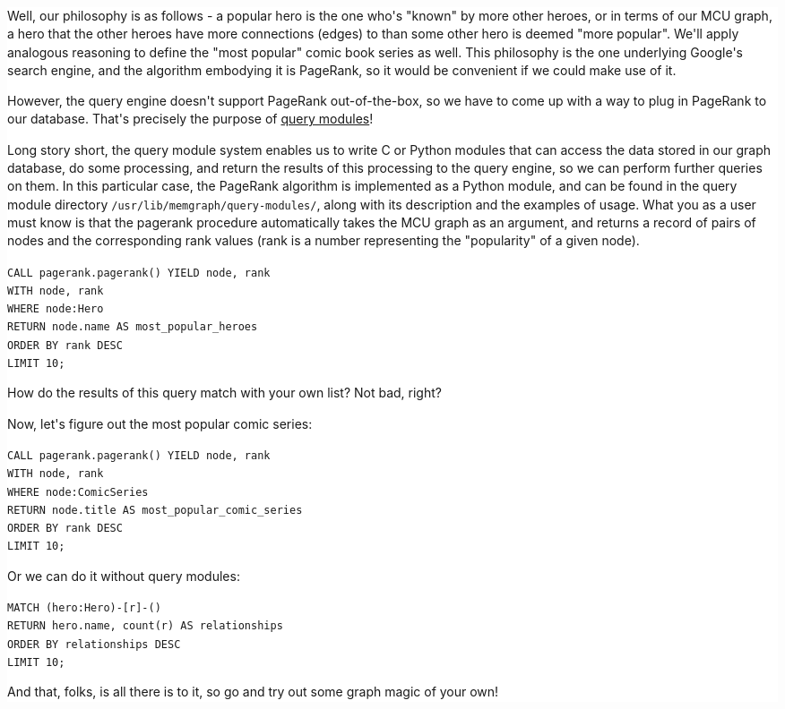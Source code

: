 Well, our philosophy is as follows - a popular hero is the one who's "known" by
more other heroes, or in terms of our MCU graph, a hero that the other heroes
have more connections (edges) to than some other hero is deemed "more popular".
We'll apply analogous reasoning to define the "most popular" comic book series
as well. This philosophy is the one underlying Google's search engine, and the
algorithm embodying it is PageRank, so it would be convenient if we could make
use of it.

However, the query engine doesn't support PageRank out-of-the-box, so we have to
come up with a way to plug in PageRank to our database. That's precisely the
purpose of [query modules](/advanced-algorithms)!

Long story short, the query module system enables us to write C or Python
modules that can access the data stored in our graph database, do some
processing, and return the results of this processing to the query engine, so we
can perform further queries on them. In this particular case, the PageRank
algorithm is implemented as a Python module, and can be found in the query
module directory `/usr/lib/memgraph/query-modules/`, along with its description
and the examples of usage. What you as a user must know is that the pagerank
procedure automatically takes the MCU graph as an argument, and returns a record
of pairs of nodes and the corresponding rank values (rank is a number
representing the "popularity" of a given node).

```cypher
CALL pagerank.pagerank() YIELD node, rank
WITH node, rank
WHERE node:Hero
RETURN node.name AS most_popular_heroes
ORDER BY rank DESC
LIMIT 10;
```

How do the results of this query match with your own list? Not bad, right?

Now, let's figure out the most popular comic series:

```cypher
CALL pagerank.pagerank() YIELD node, rank
WITH node, rank
WHERE node:ComicSeries
RETURN node.title AS most_popular_comic_series
ORDER BY rank DESC
LIMIT 10;
```

Or we can do it without query modules:

```cypher
MATCH (hero:Hero)-[r]-()
RETURN hero.name, count(r) AS relationships
ORDER BY relationships DESC
LIMIT 10;
```

And that, folks, is all there is to it, so go and try out some graph magic of
your own!
